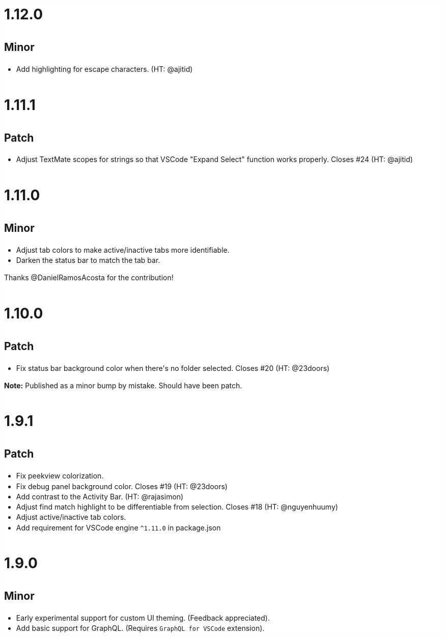 # 1.12.0

## Minor
- Add highlighting for escape characters. (HT: @ajitid)

# 1.11.1

## Patch
- Adjust TextMate scopes for strings so that VSCode "Expand Select" function works properly. Closes #24 (HT: @ajitid)

# 1.11.0

## Minor
- Adjust tab colors to make active/inactive tabs more identifiable.
- Darken the status bar to match the tab bar.

Thanks @DanielRamosAcosta for the contribution!

# 1.10.0

## Patch
- Fix status bar background color when there's no folder selected. Closes #20 (HT: @23doors)

**Note:** Published as a minor bump by mistake. Should have been patch.

# 1.9.1

## Patch
- Fix peekview colorization.
- Fix debug panel background color. Closes #19 (HT: @23doors)
- Add contrast to the Activity Bar. (HT: @rajasimon)
- Adjust find match highlight to be differentiable from selection. Closes #18 (HT: @nguyenhuumy)
- Adjust active/inactive tab colors.
- Add requirement for VSCode engine `^1.11.0` in package.json

# 1.9.0

## Minor
- Early experimental support for custom UI theming. (Feedback appreciated).
- Add basic support for GraphQL. (Requires `GraphQL for VSCode` extension).
